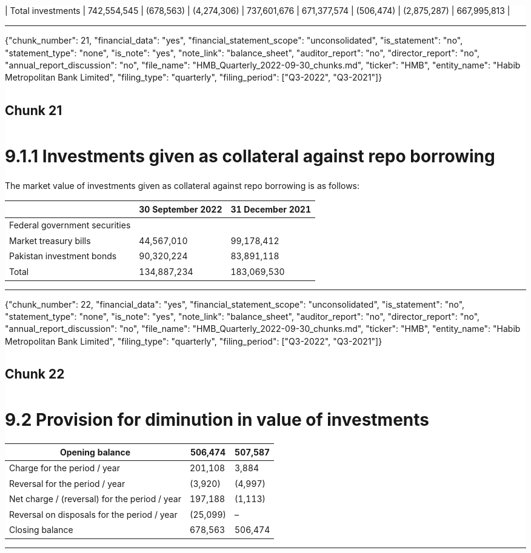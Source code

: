 | Total investments                                           | 742,554,545                    | (678,563)                | (4,274,306)         | 737,601,676    | 671,377,574                | (506,474)                | (2,875,287)         | 667,995,813    |

---

{"chunk_number": 21, "financial_data": "yes", "financial_statement_scope": "unconsolidated", "is_statement": "no", "statement_type": "none", "is_note": "yes", "note_link": "balance_sheet", "auditor_report": "no", "director_report": "no", "annual_report_discussion": "no", "file_name": "HMB_Quarterly_2022-09-30_chunks.md", "ticker": "HMB", "entity_name": "Habib Metropolitan Bank Limited", "filing_type": "quarterly", "filing_period": ["Q3-2022", "Q3-2021"]}
## Chunk 21


# 9.1.1 Investments given as collateral against repo borrowing

The market value of investments given as collateral against repo borrowing is as follows:

|                               | 30 September 2022 | 31 December 2021 |
| ----------------------------- | ----------------- | ---------------- |
| Federal government securities |                   |                  |
| Market treasury bills         | 44,567,010        | 99,178,412       |
| Pakistan investment bonds     | 90,320,224        | 83,891,118       |
| Total                         | 134,887,234       | 183,069,530      |

---

{"chunk_number": 22, "financial_data": "yes", "financial_statement_scope": "unconsolidated", "is_statement": "no", "statement_type": "none", "is_note": "yes", "note_link": "balance_sheet", "auditor_report": "no", "director_report": "no", "annual_report_discussion": "no", "file_name": "HMB_Quarterly_2022-09-30_chunks.md", "ticker": "HMB", "entity_name": "Habib Metropolitan Bank Limited", "filing_type": "quarterly", "filing_period": ["Q3-2022", "Q3-2021"]}
## Chunk 22


# 9.2 Provision for diminution in value of investments

| Opening balance                               | 506,474  | 507,587 |
| --------------------------------------------- | -------- | ------- |
| Charge for the period / year                  | 201,108  | 3,884   |
| Reversal for the period / year                | (3,920)  | (4,997) |
| Net charge / (reversal) for the period / year | 197,188  | (1,113) |
| Reversal on disposals for the period / year   | (25,099) | –       |
| Closing balance                               | 678,563  | 506,474 |

---